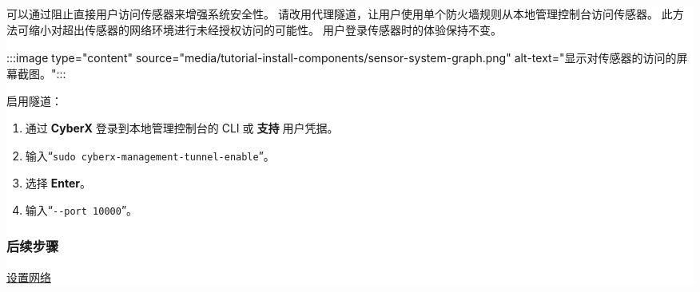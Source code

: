 可以通过阻止直接用户访问传感器来增强系统安全性。 请改用代理隧道，让用户使用单个防火墙规则从本地管理控制台访问传感器。 此方法可缩小对超出传感器的网络环境进行未经授权访问的可能性。 用户登录传感器时的体验保持不变。

:::image type="content" source="media/tutorial-install-components/sensor-system-graph.png" alt-text="显示对传感器的访问的屏幕截图。":::

启用隧道：

1. 通过 **CyberX** 登录到本地管理控制台的 CLI 或 **支持** 用户凭据。

2. 输入“`sudo cyberx-management-tunnel-enable`”。

3. 选择 **Enter**。

4. 输入“`--port 10000`”。

### <a name="next-steps"></a>后续步骤

[设置网络](how-to-set-up-your-network.md)